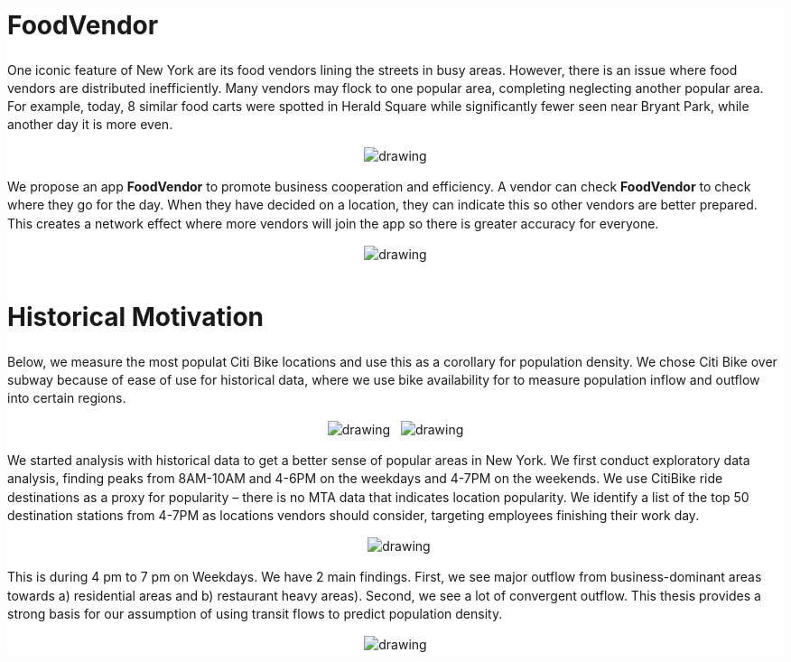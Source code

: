 # FoodVendor

One iconic feature of New York are its food vendors lining the streets in busy areas. However, there is an issue where food vendors are distributed inefficiently. Many vendors may flock to one popular area, completing neglecting another popular area. For example, today, 8 similar food carts were spotted in Herald Square while significantly fewer seen near Bryant Park, while another day it is more even.


<p align="center">
<img src="https://github.com/bsun1220/cubist_info/blob/main/images/example.png" alt="drawing" width="600"/>
</p>

We propose an app **FoodVendor** to promote business cooperation and efficiency. A vendor can check **FoodVendor** to check where they go for the day. When they have decided on a location, they can indicate this so other vendors are better prepared. This creates a network effect where more vendors will join the app so there is greater accuracy for everyone.

<p align="center">
<img src="https://github.com/bsun1220/cubist_info/blob/main/images/logo.png" alt="drawing" width="300"/>
</p>

# Historical Motivation
Below, we measure the most populat Citi Bike locations and use this as a corollary for population density. We chose Citi Bike over subway because of ease of use for historical data, where we use bike availability for to measure population inflow and outflow into certain regions. 
<p align="center">
<img src="https://github.com/bsun1220/cubist_info/blob/main/images/day_of_week.png" alt="drawing" width="450"/>
  <img src="https://github.com/bsun1220/cubist_info/blob/main/images/start_hours.png" alt="drawing" width="450"/>
</p>

We started analysis with historical data to get a better sense of popular areas in New York. We first conduct exploratory data analysis, finding peaks from 8AM-10AM and 4-6PM on the weekdays and 4-7PM on the weekends. We use CitiBike ride destinations as a proxy for popularity – there is no MTA data that indicates location popularity. We identify a list of the top 50 destination stations from 4-7PM as locations vendors should consider, targeting employees finishing their work day.

<p align="center">
  <img src="https://github.com/bsun1220/cubist_info/blob/main/images/map2.png" alt="drawing" width="450"/>
</p>
This is during 4 pm to 7 pm on Weekdays. We have 2 main findings. First, we see major outflow from business-dominant areas towards a) residential areas and b) restaurant heavy areas). Second, we see a lot of convergent outflow. This thesis provides a strong basis for our assumption of using transit flows to predict population density. 
<p align="center">
<img src="https://github.com/bsun1220/cubist_info/blob/main/images/map1.png" alt="drawing" width="450"/>
</p>

